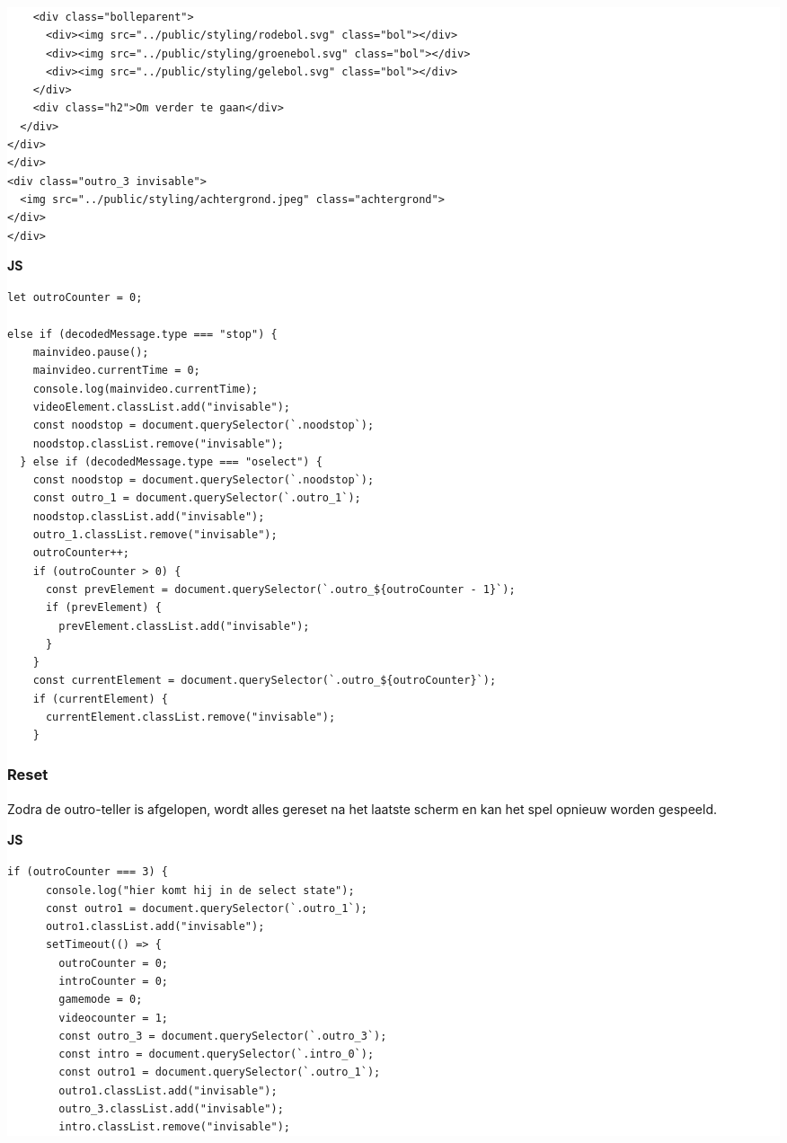 ```
    <div class="bolleparent">
      <div><img src="../public/styling/rodebol.svg" class="bol"></div>
      <div><img src="../public/styling/groenebol.svg" class="bol"></div>
      <div><img src="../public/styling/gelebol.svg" class="bol"></div>
    </div>
    <div class="h2">Om verder te gaan</div>
  </div>
</div>
</div>
<div class="outro_3 invisable">
  <img src="../public/styling/achtergrond.jpeg" class="achtergrond">
</div>
</div>
```
**JS**
```
let outroCounter = 0;

else if (decodedMessage.type === "stop") {
    mainvideo.pause();
    mainvideo.currentTime = 0;
    console.log(mainvideo.currentTime);
    videoElement.classList.add("invisable");
    const noodstop = document.querySelector(`.noodstop`);
    noodstop.classList.remove("invisable");
  } else if (decodedMessage.type === "oselect") {
    const noodstop = document.querySelector(`.noodstop`);
    const outro_1 = document.querySelector(`.outro_1`);
    noodstop.classList.add("invisable");
    outro_1.classList.remove("invisable");
    outroCounter++;
    if (outroCounter > 0) {
      const prevElement = document.querySelector(`.outro_${outroCounter - 1}`);
      if (prevElement) {
        prevElement.classList.add("invisable");
      }
    }
    const currentElement = document.querySelector(`.outro_${outroCounter}`);
    if (currentElement) {
      currentElement.classList.remove("invisable");
    }
```
### Reset 
Zodra de outro-teller is afgelopen, wordt alles gereset na het laatste scherm en kan het spel opnieuw worden gespeeld.

**JS**
```
if (outroCounter === 3) {
      console.log("hier komt hij in de select state");
      const outro1 = document.querySelector(`.outro_1`);
      outro1.classList.add("invisable");
      setTimeout(() => {
        outroCounter = 0;
        introCounter = 0;
        gamemode = 0;
        videocounter = 1;
        const outro_3 = document.querySelector(`.outro_3`);
        const intro = document.querySelector(`.intro_0`);
        const outro1 = document.querySelector(`.outro_1`);
        outro1.classList.add("invisable");
        outro_3.classList.add("invisable");
        intro.classList.remove("invisable");
```